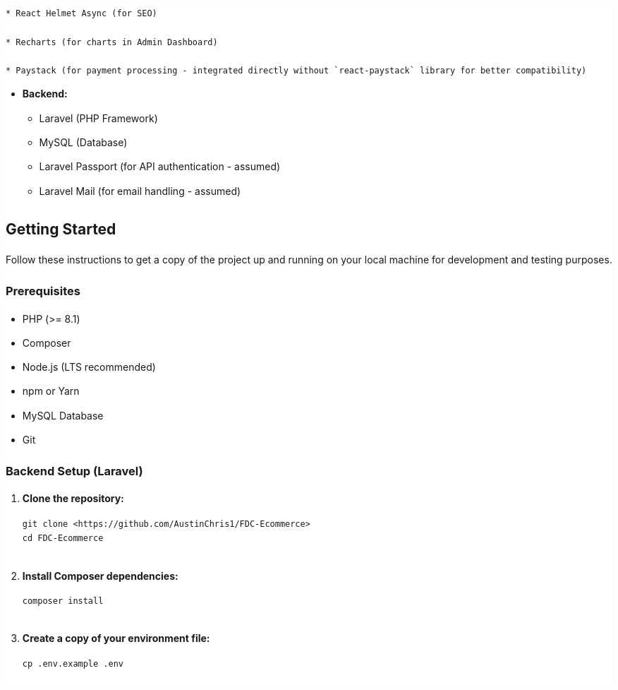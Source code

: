     * React Helmet Async (for SEO)

    * Recharts (for charts in Admin Dashboard)

    * Paystack (for payment processing - integrated directly without `react-paystack` library for better compatibility)

* **Backend:**

    * Laravel (PHP Framework)

    * MySQL (Database)

    * Laravel Passport (for API authentication - assumed)

    * Laravel Mail (for email handling - assumed)

## Getting Started

Follow these instructions to get a copy of the project up and running on your local machine for development and testing purposes.

### Prerequisites

* PHP (>= 8.1)

* Composer

* Node.js (LTS recommended)

* npm or Yarn

* MySQL Database

* Git

### Backend Setup (Laravel)

1.  **Clone the repository:**

    ```
    git clone <https://github.com/AustinChris1/FDC-Ecommerce>
    cd FDC-Ecommerce


    ```

2.  **Install Composer dependencies:**

    ```
    composer install


    ```

3.  **Create a copy of your environment file:**

    ```
    cp .env.example .env


    ```
